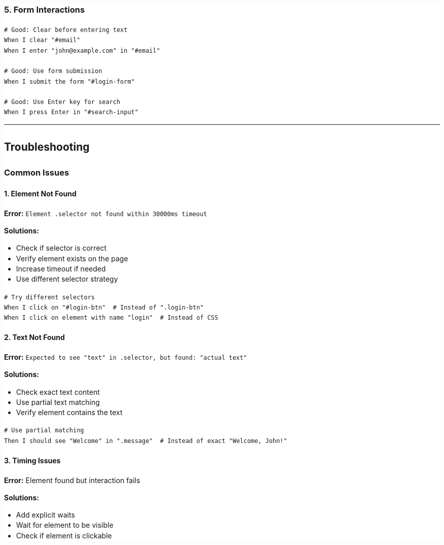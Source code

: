 ### 5. Form Interactions
```gherkin
# Good: Clear before entering text
When I clear "#email"
When I enter "john@example.com" in "#email"

# Good: Use form submission
When I submit the form "#login-form"

# Good: Use Enter key for search
When I press Enter in "#search-input"
```

---

## Troubleshooting

### Common Issues

#### 1. Element Not Found
**Error:** `Element .selector not found within 30000ms timeout`

**Solutions:**
- Check if selector is correct
- Verify element exists on the page
- Increase timeout if needed
- Use different selector strategy

```gherkin
# Try different selectors
When I click on "#login-btn"  # Instead of ".login-btn"
When I click on element with name "login"  # Instead of CSS
```

#### 2. Text Not Found
**Error:** `Expected to see "text" in .selector, but found: "actual text"`

**Solutions:**
- Check exact text content
- Use partial text matching
- Verify element contains the text

```gherkin
# Use partial matching
Then I should see "Welcome" in ".message"  # Instead of exact "Welcome, John!"
```

#### 3. Timing Issues
**Error:** Element found but interaction fails

**Solutions:**
- Add explicit waits
- Wait for element to be visible
- Check if element is clickable
